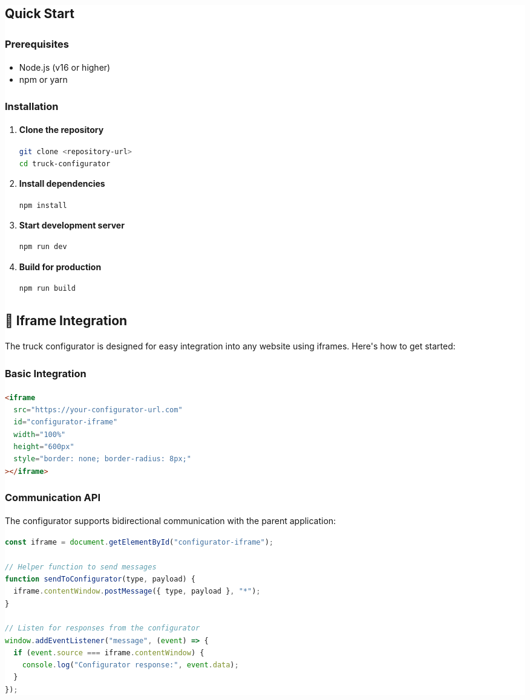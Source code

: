 ## Quick Start

### Prerequisites

- Node.js (v16 or higher)
- npm or yarn

### Installation

1. **Clone the repository**

   ```bash
   git clone <repository-url>
   cd truck-configurator
   ```

2. **Install dependencies**

   ```bash
   npm install
   ```

3. **Start development server**

   ```bash
   npm run dev
   ```

4. **Build for production**
   ```bash
   npm run build
   ```

## 🔌 Iframe Integration

The truck configurator is designed for easy integration into any website using iframes. Here's how to get started:

### Basic Integration

```html
<iframe
  src="https://your-configurator-url.com"
  id="configurator-iframe"
  width="100%"
  height="600px"
  style="border: none; border-radius: 8px;"
></iframe>
```

### Communication API

The configurator supports bidirectional communication with the parent application:

```javascript
const iframe = document.getElementById("configurator-iframe");

// Helper function to send messages
function sendToConfigurator(type, payload) {
  iframe.contentWindow.postMessage({ type, payload }, "*");
}

// Listen for responses from the configurator
window.addEventListener("message", (event) => {
  if (event.source === iframe.contentWindow) {
    console.log("Configurator response:", event.data);
  }
});
```